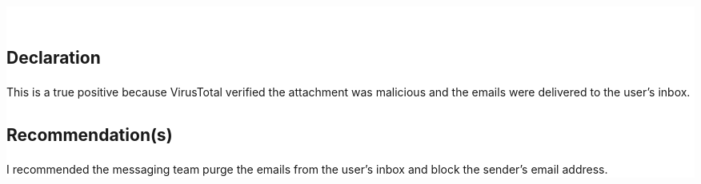 <br />  

<h2>Declaration</h2>
This is a true positive because VirusTotal verified the attachment was malicious and the emails were delivered to the user’s inbox.

<h2>Recommendation(s)</h2>
I recommended the messaging team purge the emails from the user’s inbox and block the sender’s email address.
<!--
 ```diff
- text in red
+ text in green
! text in orange
# text in gray
@@ text in purple (and bold)@@
```
--!>
